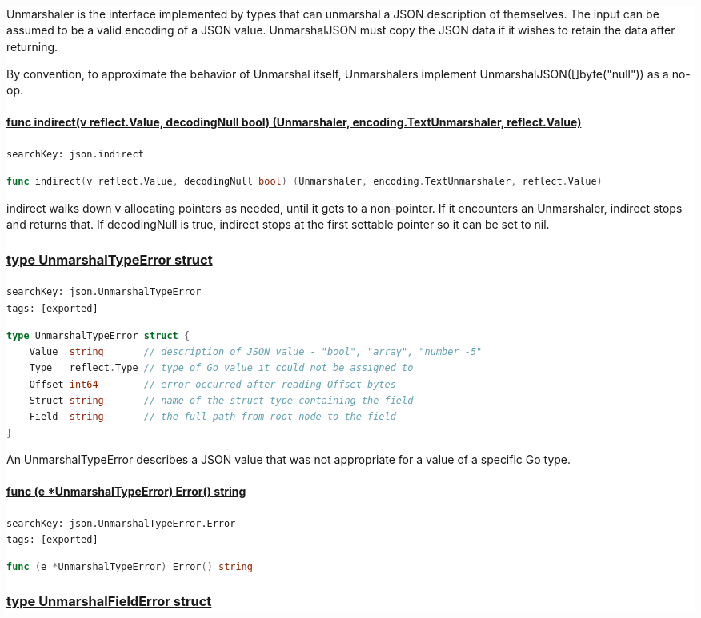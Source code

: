 Unmarshaler is the interface implemented by types that can unmarshal a JSON description of themselves. The input can be assumed to be a valid encoding of a JSON value. UnmarshalJSON must copy the JSON data if it wishes to retain the data after returning. 

By convention, to approximate the behavior of Unmarshal itself, Unmarshalers implement UnmarshalJSON([]byte("null")) as a no-op. 

#### <a id="indirect" href="#indirect">func indirect(v reflect.Value, decodingNull bool) (Unmarshaler, encoding.TextUnmarshaler, reflect.Value)</a>

```
searchKey: json.indirect
```

```Go
func indirect(v reflect.Value, decodingNull bool) (Unmarshaler, encoding.TextUnmarshaler, reflect.Value)
```

indirect walks down v allocating pointers as needed, until it gets to a non-pointer. If it encounters an Unmarshaler, indirect stops and returns that. If decodingNull is true, indirect stops at the first settable pointer so it can be set to nil. 

### <a id="UnmarshalTypeError" href="#UnmarshalTypeError">type UnmarshalTypeError struct</a>

```
searchKey: json.UnmarshalTypeError
tags: [exported]
```

```Go
type UnmarshalTypeError struct {
	Value  string       // description of JSON value - "bool", "array", "number -5"
	Type   reflect.Type // type of Go value it could not be assigned to
	Offset int64        // error occurred after reading Offset bytes
	Struct string       // name of the struct type containing the field
	Field  string       // the full path from root node to the field
}
```

An UnmarshalTypeError describes a JSON value that was not appropriate for a value of a specific Go type. 

#### <a id="UnmarshalTypeError.Error" href="#UnmarshalTypeError.Error">func (e *UnmarshalTypeError) Error() string</a>

```
searchKey: json.UnmarshalTypeError.Error
tags: [exported]
```

```Go
func (e *UnmarshalTypeError) Error() string
```

### <a id="UnmarshalFieldError" href="#UnmarshalFieldError">type UnmarshalFieldError struct</a>
